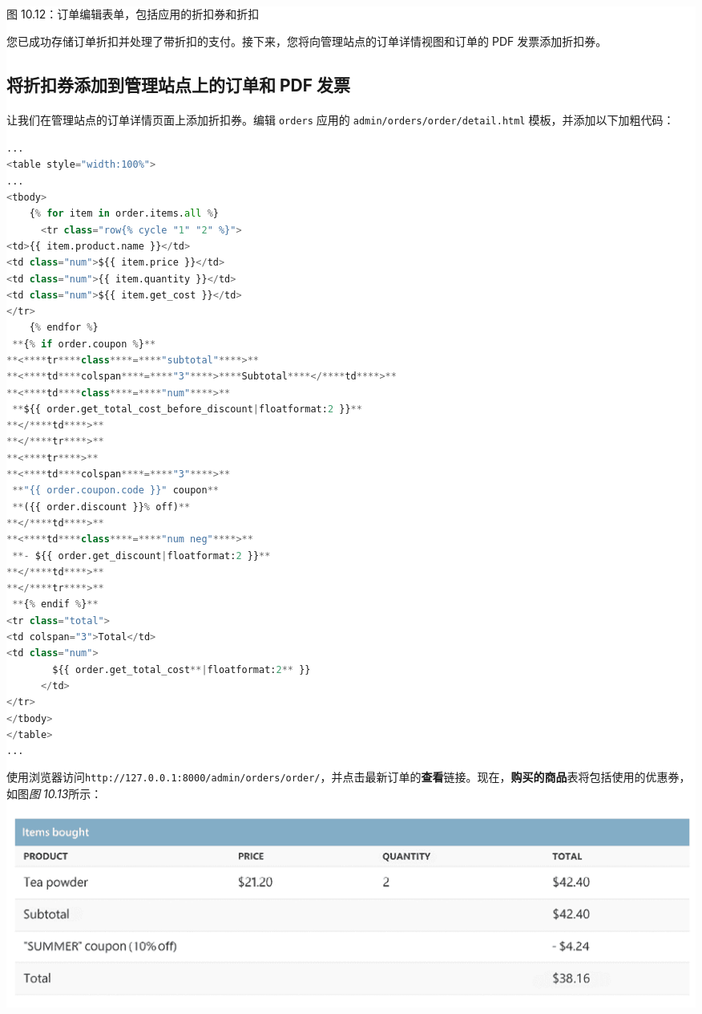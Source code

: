 图 10.12：订单编辑表单，包括应用的折扣券和折扣

您已成功存储订单折扣并处理了带折扣的支付。接下来，您将向管理站点的订单详情视图和订单的 PDF 发票添加折扣券。

## 将折扣券添加到管理站点上的订单和 PDF 发票

让我们在管理站点的订单详情页面上添加折扣券。编辑 `orders` 应用的 `admin/orders/order/detail.html` 模板，并添加以下加粗代码：

```py
...
<table style="width:100%">
...
<tbody>
    {% for item in order.items.all %}
      <tr class="row{% cycle "1" "2" %}">
<td>{{ item.product.name }}</td>
<td class="num">${{ item.price }}</td>
<td class="num">{{ item.quantity }}</td>
<td class="num">${{ item.get_cost }}</td>
</tr>
    {% endfor %}
 **{% if order.coupon %}**
**<****tr****class****=****"subtotal"****>**
**<****td****colspan****=****"3"****>****Subtotal****</****td****>**
**<****td****class****=****"num"****>**
 **${{ order.get_total_cost_before_discount|floatformat:2 }}**
**</****td****>**
**</****tr****>**
**<****tr****>**
**<****td****colspan****=****"3"****>**
 **"{{ order.coupon.code }}" coupon**
 **({{ order.discount }}% off)**
**</****td****>**
**<****td****class****=****"num neg"****>**
 **- ${{ order.get_discount|floatformat:2 }}**
**</****td****>**
**</****tr****>**
 **{% endif %}**
<tr class="total">
<td colspan="3">Total</td>
<td class="num">
        ${{ order.get_total_cost**|floatformat:2** }}
      </td>
</tr>
</tbody>
</table>
... 
```

使用浏览器访问`http://127.0.0.1:8000/admin/orders/order/`，并点击最新订单的**查看**链接。现在，**购买的商品**表将包括使用的优惠券，如图*图 10.13*所示：

![图片](img/B21088_10_13.png)